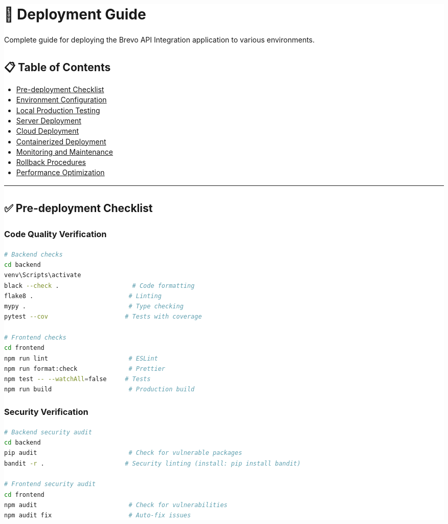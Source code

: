 # 🚀 Deployment Guide

Complete guide for deploying the Brevo API Integration application to various environments.

## 📋 Table of Contents

- [Pre-deployment Checklist](#pre-deployment-checklist)
- [Environment Configuration](#environment-configuration)
- [Local Production Testing](#local-production-testing)
- [Server Deployment](#server-deployment)
- [Cloud Deployment](#cloud-deployment)
- [Containerized Deployment](#containerized-deployment)
- [Monitoring and Maintenance](#monitoring-and-maintenance)
- [Rollback Procedures](#rollback-procedures)
- [Performance Optimization](#performance-optimization)

---

## ✅ Pre-deployment Checklist

### Code Quality Verification
```bash
# Backend checks
cd backend
venv\Scripts\activate
black --check .                    # Code formatting
flake8 .                          # Linting
mypy .                            # Type checking
pytest --cov                     # Tests with coverage

# Frontend checks
cd frontend
npm run lint                      # ESLint
npm run format:check              # Prettier
npm test -- --watchAll=false     # Tests
npm run build                     # Production build
```

### Security Verification
```bash
# Backend security audit
cd backend
pip audit                         # Check for vulnerable packages
bandit -r .                      # Security linting (install: pip install bandit)

# Frontend security audit
cd frontend
npm audit                         # Check for vulnerabilities
npm audit fix                     # Auto-fix issues
```
